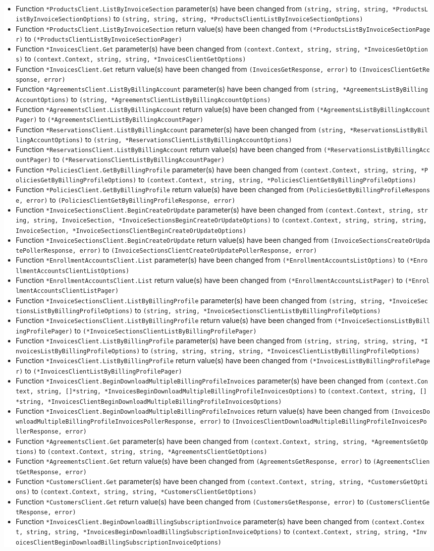 - Function `*ProductsClient.ListByInvoiceSection` parameter(s) have been changed from `(string, string, string, *ProductsListByInvoiceSectionOptions)` to `(string, string, string, *ProductsClientListByInvoiceSectionOptions)`
- Function `*ProductsClient.ListByInvoiceSection` return value(s) have been changed from `(*ProductsListByInvoiceSectionPager)` to `(*ProductsClientListByInvoiceSectionPager)`
- Function `*InvoicesClient.Get` parameter(s) have been changed from `(context.Context, string, string, *InvoicesGetOptions)` to `(context.Context, string, string, *InvoicesClientGetOptions)`
- Function `*InvoicesClient.Get` return value(s) have been changed from `(InvoicesGetResponse, error)` to `(InvoicesClientGetResponse, error)`
- Function `*AgreementsClient.ListByBillingAccount` parameter(s) have been changed from `(string, *AgreementsListByBillingAccountOptions)` to `(string, *AgreementsClientListByBillingAccountOptions)`
- Function `*AgreementsClient.ListByBillingAccount` return value(s) have been changed from `(*AgreementsListByBillingAccountPager)` to `(*AgreementsClientListByBillingAccountPager)`
- Function `*ReservationsClient.ListByBillingAccount` parameter(s) have been changed from `(string, *ReservationsListByBillingAccountOptions)` to `(string, *ReservationsClientListByBillingAccountOptions)`
- Function `*ReservationsClient.ListByBillingAccount` return value(s) have been changed from `(*ReservationsListByBillingAccountPager)` to `(*ReservationsClientListByBillingAccountPager)`
- Function `*PoliciesClient.GetByBillingProfile` parameter(s) have been changed from `(context.Context, string, string, *PoliciesGetByBillingProfileOptions)` to `(context.Context, string, string, *PoliciesClientGetByBillingProfileOptions)`
- Function `*PoliciesClient.GetByBillingProfile` return value(s) have been changed from `(PoliciesGetByBillingProfileResponse, error)` to `(PoliciesClientGetByBillingProfileResponse, error)`
- Function `*InvoiceSectionsClient.BeginCreateOrUpdate` parameter(s) have been changed from `(context.Context, string, string, string, InvoiceSection, *InvoiceSectionsBeginCreateOrUpdateOptions)` to `(context.Context, string, string, string, InvoiceSection, *InvoiceSectionsClientBeginCreateOrUpdateOptions)`
- Function `*InvoiceSectionsClient.BeginCreateOrUpdate` return value(s) have been changed from `(InvoiceSectionsCreateOrUpdatePollerResponse, error)` to `(InvoiceSectionsClientCreateOrUpdatePollerResponse, error)`
- Function `*EnrollmentAccountsClient.List` parameter(s) have been changed from `(*EnrollmentAccountsListOptions)` to `(*EnrollmentAccountsClientListOptions)`
- Function `*EnrollmentAccountsClient.List` return value(s) have been changed from `(*EnrollmentAccountsListPager)` to `(*EnrollmentAccountsClientListPager)`
- Function `*InvoiceSectionsClient.ListByBillingProfile` parameter(s) have been changed from `(string, string, *InvoiceSectionsListByBillingProfileOptions)` to `(string, string, *InvoiceSectionsClientListByBillingProfileOptions)`
- Function `*InvoiceSectionsClient.ListByBillingProfile` return value(s) have been changed from `(*InvoiceSectionsListByBillingProfilePager)` to `(*InvoiceSectionsClientListByBillingProfilePager)`
- Function `*InvoicesClient.ListByBillingProfile` parameter(s) have been changed from `(string, string, string, string, *InvoicesListByBillingProfileOptions)` to `(string, string, string, string, *InvoicesClientListByBillingProfileOptions)`
- Function `*InvoicesClient.ListByBillingProfile` return value(s) have been changed from `(*InvoicesListByBillingProfilePager)` to `(*InvoicesClientListByBillingProfilePager)`
- Function `*InvoicesClient.BeginDownloadMultipleBillingProfileInvoices` parameter(s) have been changed from `(context.Context, string, []*string, *InvoicesBeginDownloadMultipleBillingProfileInvoicesOptions)` to `(context.Context, string, []*string, *InvoicesClientBeginDownloadMultipleBillingProfileInvoicesOptions)`
- Function `*InvoicesClient.BeginDownloadMultipleBillingProfileInvoices` return value(s) have been changed from `(InvoicesDownloadMultipleBillingProfileInvoicesPollerResponse, error)` to `(InvoicesClientDownloadMultipleBillingProfileInvoicesPollerResponse, error)`
- Function `*AgreementsClient.Get` parameter(s) have been changed from `(context.Context, string, string, *AgreementsGetOptions)` to `(context.Context, string, string, *AgreementsClientGetOptions)`
- Function `*AgreementsClient.Get` return value(s) have been changed from `(AgreementsGetResponse, error)` to `(AgreementsClientGetResponse, error)`
- Function `*CustomersClient.Get` parameter(s) have been changed from `(context.Context, string, string, *CustomersGetOptions)` to `(context.Context, string, string, *CustomersClientGetOptions)`
- Function `*CustomersClient.Get` return value(s) have been changed from `(CustomersGetResponse, error)` to `(CustomersClientGetResponse, error)`
- Function `*InvoicesClient.BeginDownloadBillingSubscriptionInvoice` parameter(s) have been changed from `(context.Context, string, string, *InvoicesBeginDownloadBillingSubscriptionInvoiceOptions)` to `(context.Context, string, string, *InvoicesClientBeginDownloadBillingSubscriptionInvoiceOptions)`